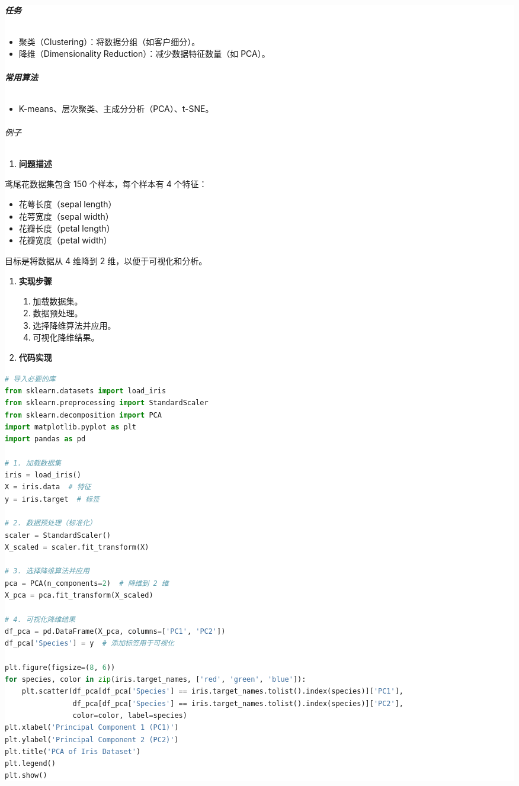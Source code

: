 ###### **任务**

- 聚类（Clustering）：将数据分组（如客户细分）。
- 降维（Dimensionality Reduction）：减少数据特征数量（如 PCA）。

###### **常用算法**

- K-means、层次聚类、主成分分析（PCA）、t-SNE。

###### 例子

1. **问题描述**

鸢尾花数据集包含 150 个样本，每个样本有 4 个特征：

- 花萼长度（sepal length）
- 花萼宽度（sepal width）
- 花瓣长度（petal length）
- 花瓣宽度（petal width）

目标是将数据从 4 维降到 2 维，以便于可视化和分析。

1. **实现步骤**
   1. 加载数据集。
   2. 数据预处理。
   3. 选择降维算法并应用。
   4. 可视化降维结果。

1. **代码实现**

```Python
# 导入必要的库
from sklearn.datasets import load_iris
from sklearn.preprocessing import StandardScaler
from sklearn.decomposition import PCA
import matplotlib.pyplot as plt
import pandas as pd

# 1. 加载数据集
iris = load_iris()
X = iris.data  # 特征
y = iris.target  # 标签

# 2. 数据预处理（标准化）
scaler = StandardScaler()
X_scaled = scaler.fit_transform(X)

# 3. 选择降维算法并应用
pca = PCA(n_components=2)  # 降维到 2 维
X_pca = pca.fit_transform(X_scaled)

# 4. 可视化降维结果
df_pca = pd.DataFrame(X_pca, columns=['PC1', 'PC2'])
df_pca['Species'] = y  # 添加标签用于可视化

plt.figure(figsize=(8, 6))
for species, color in zip(iris.target_names, ['red', 'green', 'blue']):
    plt.scatter(df_pca[df_pca['Species'] == iris.target_names.tolist().index(species)]['PC1'],
                df_pca[df_pca['Species'] == iris.target_names.tolist().index(species)]['PC2'],
                color=color, label=species)
plt.xlabel('Principal Component 1 (PC1)')
plt.ylabel('Principal Component 2 (PC2)')
plt.title('PCA of Iris Dataset')
plt.legend()
plt.show()
```
